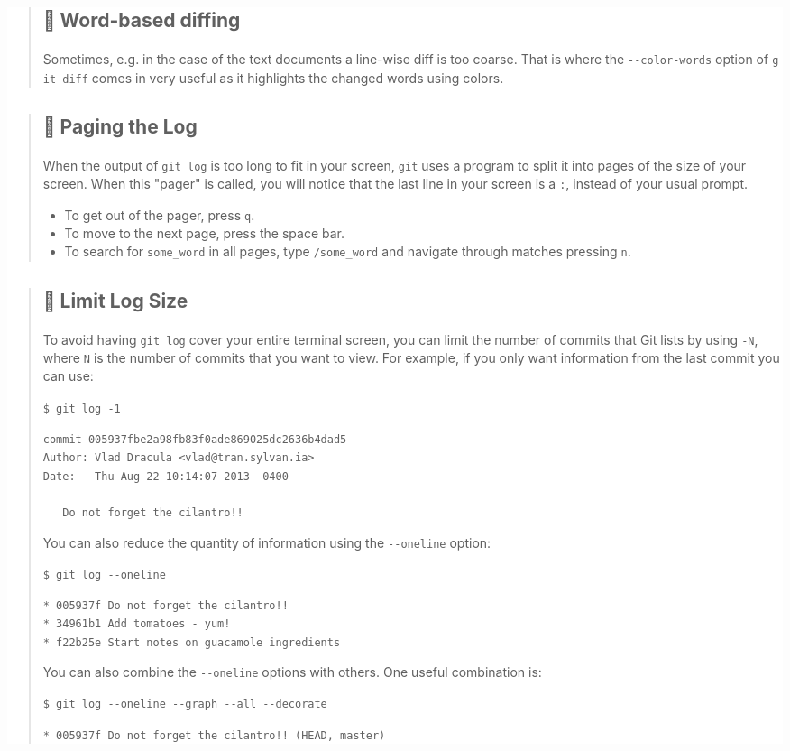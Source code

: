 
> ## :ghost: Word-based diffing
>
> Sometimes, e.g. in the case of the text documents a line-wise
> diff is too coarse. That is where the `--color-words` option of
> `git diff` comes in very useful as it highlights the changed
> words using colors.


> ## :ghost: Paging the Log
>
> When the output of `git log` is too long to fit in your screen,
> `git` uses a program to split it into pages of the size of your screen.
> When this "pager" is called, you will notice that the last line in your
> screen is a `:`, instead of your usual prompt.
>
> *   To get out of the pager, press `q`.
> *   To move to the next page, press the space bar.
> *   To search for `some_word` in all pages, type `/some_word`
>     and navigate through matches pressing `n`.


> ## :crossed_flags: Limit Log Size
>
> To avoid having `git log` cover your entire terminal screen, you can limit the
> number of commits that Git lists by using `-N`, where `N` is the number of
> commits that you want to view. For example, if you only want information from
> the last commit you can use:
>
> ~~~
> $ git log -1
> ~~~
>
>
> ~~~
> commit 005937fbe2a98fb83f0ade869025dc2636b4dad5
> Author: Vlad Dracula <vlad@tran.sylvan.ia>
> Date:   Thu Aug 22 10:14:07 2013 -0400
>
>    Do not forget the cilantro!!
> ~~~
>
>
> You can also reduce the quantity of information using the
> `--oneline` option:
>
> ~~~
> $ git log --oneline
> ~~~
>
> ~~~
> * 005937f Do not forget the cilantro!!
> * 34961b1 Add tomatoes - yum!
> * f22b25e Start notes on guacamole ingredients
> ~~~
>
>
> You can also combine the `--oneline` options with others. One useful
> combination is:
>
> ~~~
> $ git log --oneline --graph --all --decorate
> ~~~
>
> ~~~
> * 005937f Do not forget the cilantro!! (HEAD, master)